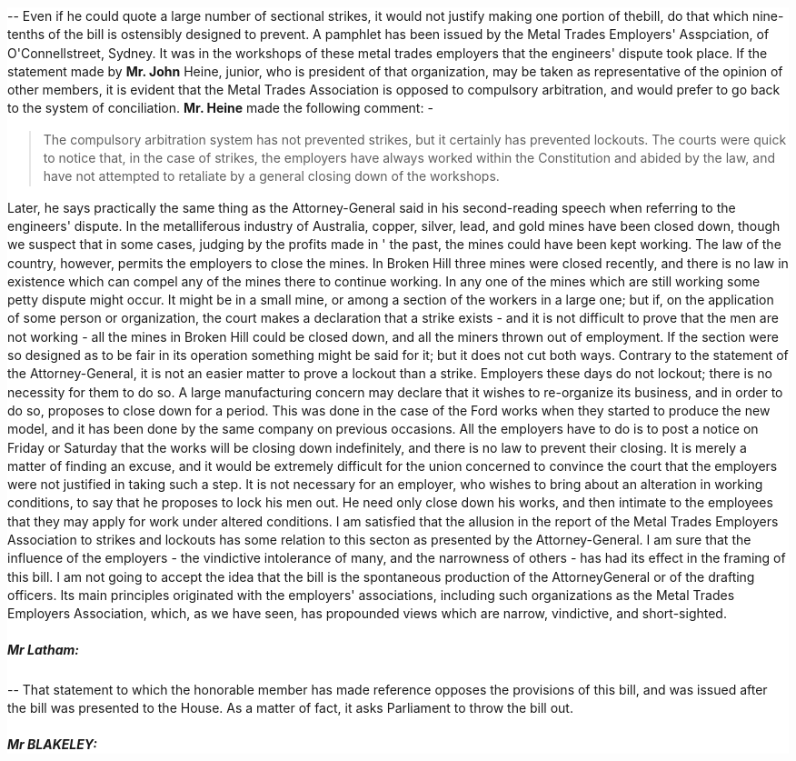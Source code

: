 -- Even if he could quote a large number of sectional strikes, it would not justify making one portion of thebill, do that which nine-tenths of the bill is ostensibly designed to prevent. A pamphlet has been issued by the Metal Trades Employers' Asspciation, of O'Connellstreet, Sydney. It was in the workshops of these metal trades employers that the engineers' dispute took place. If the statement made by  **Mr. John**  Heine, junior, who is  president  of that organization, may be taken as representative of the opinion of other members, it is evident that the Metal Trades Association is opposed to compulsory arbitration, and would prefer to go back to the system of conciliation.  **Mr. Heine**  made the following comment: - 

  >The compulsory arbitration system has not prevented strikes, but it certainly has prevented lockouts. The courts were quick to notice that, in the case of strikes, the employers have always worked within the Constitution and abided by the law, and have not attempted to retaliate by a general closing down of the workshops. 

Later, he says practically the same thing as the Attorney-General said in  his  second-reading speech when referring to the engineers' dispute. In the metalliferous industry of Australia, copper, silver, lead, and gold mines have been closed down, though we suspect that in some cases, judging by the profits made in ' the past, the mines could have been kept working. The law of the country, however, permits the employers to close the mines. In Broken Hill three mines were closed recently, and there is no law in existence which can compel any of the mines there to continue working. In any one of the mines which are still working some petty dispute might occur. It might be in a small mine, or among a section of the workers in a large one; but if, on the application of some person or organization, the court makes a declaration that a strike exists - and it is not difficult to prove that the men are not working - all the mines in Broken Hill could be closed down, and all the miners thrown out of employment. If the section were so designed as to be fair in its operation something might be said for it; but it does not cut both ways. Contrary to the statement of the Attorney-General, it is not an easier matter to prove a lockout than a strike. Employers these days do not lockout; there is no necessity for them to do so. A large manufacturing concern may declare that it wishes to re-organize its business, and in order to do so, proposes to close down for a period. This was done in the case of the Ford works when they started to produce the new model, and it has been done by the same company on previous occasions. All the employers have to do is to post a notice on Friday or Saturday that the works will be closing down indefinitely, and there is no law to prevent their closing. It is merely a matter of finding an excuse, and it would be extremely difficult for the union concerned to convince the court that the employers were not justified in taking such a step. It is not necessary for an employer, who wishes to bring about an alteration in working conditions, to say that he proposes to lock his men out. He need only close down his works, and then intimate to the employees that they may apply for work under altered conditions. I am satisfied that the allusion in the report of the Metal Trades Employers Association to strikes and lockouts has some relation to this  secton  as presented by the Attorney-General. I am sure that the influence of the employers - the vindictive intolerance of many, and the narrowness of others - has had its effect in the framing of this bill. I am not going to accept the idea that the bill is the spontaneous production of the AttorneyGeneral or of the drafting officers. Its main principles originated with the employers' associations, including such organizations as the Metal Trades Employers Association, which, as we have seen, has propounded views which are narrow, vindictive, and short-sighted. 

##### Mr Latham:

-- That statement to which the honorable member has made reference opposes the provisions of this bill, and was issued after the bill was presented to the House. As a matter of fact, it asks Parliament to throw the bill out. 

##### Mr BLAKELEY:
